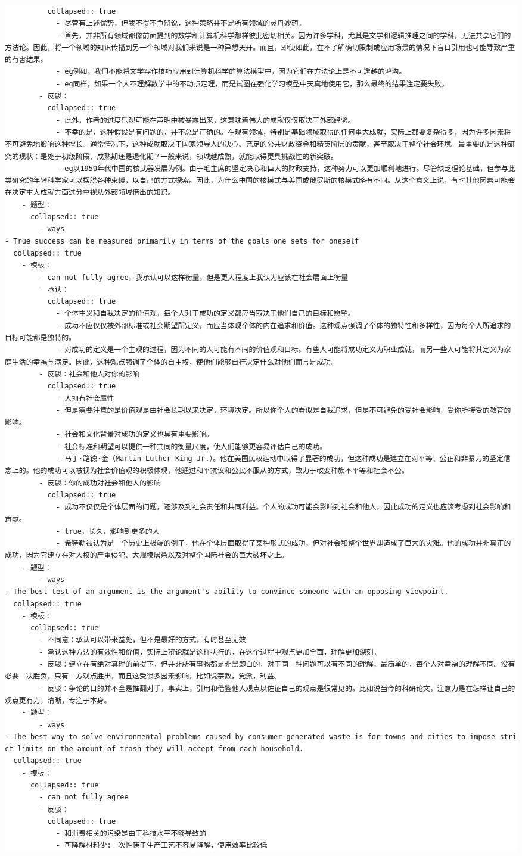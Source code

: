 			  collapsed:: true
				- 尽管有上述优势，但我不得不争辩说，这种策略并不是所有领域的灵丹妙药。
				- 首先，并非所有领域都像前面提到的数学和计算机科学那样彼此密切相关。因为许多学科，尤其是文学和逻辑推理之间的学科，无法共享它们的方法论。因此，将一个领域的知识传播到另一个领域对我们来说是一种异想天开。而且，即使如此，在不了解确切限制或应用场景的情况下盲目引用也可能导致严重的有害结果。
				- eg例如，我们不能将文学写作技巧应用到计算机科学的算法模型中，因为它们在方法论上是不可逾越的鸿沟。
				- eg同样，如果一个人不理解数学中的不动点定理，而是试图在强化学习模型中天真地使用它，那么最终的结果注定要失败。
			- 反驳：
			  collapsed:: true
				- 此外，作者的过度乐观可能在声明中被暴露出来，这意味着伟大的成就仅仅取决于外部经验。
				- 不幸的是，这种假设是有问题的，并不总是正确的。在现有领域，特别是基础领域取得的任何重大成就，实际上都要复杂得多，因为许多因素将不可避免地影响这种增长。通常情况下，这种成就取决于国家领导人的决心、充足的公共财政资金和精英阶层的贡献，甚至取决于整个社会环境。最重要的是这种研究的现状：是处于初级阶段、成熟期还是退化期？一般来说，领域越成熟，就能取得更具挑战性的新突破。
				- eg以1950年代中国的核武器发展为例。由于毛主席的坚定决心和巨大的财政支持，这种努力可以更加顺利地进行。尽管缺乏理论基础，但参与此类研究的年轻科学家可以摆脱各种束缚，以自己的方式探索。因此，为什么中国的核模式与美国或俄罗斯的核模式略有不同。从这个意义上说，有时其他因素可能会在决定重大成就方面过分重视从外部领域借出的知识。
		- 题型：
		  collapsed:: true
			- ways
	- True success can be measured primarily in terms of the goals one sets for oneself
	  collapsed:: true
		- 模板：
			- can not fully agree，我承认可以这样衡量，但是更大程度上我认为应该在社会层面上衡量
			- 承认：
			  collapsed:: true
				- 个体主义和自我决定的价值观，每个人对于成功的定义都应当取决于他们自己的目标和愿望。
				- 成功不应仅仅被外部标准或社会期望所定义，而应当体现个体的内在追求和价值。这种观点强调了个体的独特性和多样性，因为每个人所追求的目标可能都是独特的。
				- 对成功的定义是一个主观的过程，因为不同的人可能有不同的价值观和目标。有些人可能将成功定义为职业成就，而另一些人可能将其定义为家庭生活的幸福与满足。因此，这种观点强调了个体的自主权，使他们能够自行决定什么对他们而言是成功。
			- 反驳：社会和他人对你的影响
			  collapsed:: true
				- 人拥有社会属性
				- 但是需要注意的是价值观是由社会长期以来决定，环境决定。所以你个人的看似是自我追求，但是不可避免的受社会影响，受你所接受的教育的影响。
				- 社会和文化背景对成功的定义也具有重要影响。
				- 社会标准和期望可以提供一种共同的衡量尺度，使人们能够更容易评估自己的成功。
				- 马丁·路德·金（Martin Luther King Jr.）。他在美国民权运动中取得了显著的成功，但这种成功是建立在对平等、公正和非暴力的坚定信念上的。他的成功可以被视为社会价值观的积极体现，他通过和平抗议和公民不服从的方式，致力于改变种族不平等和社会不公。
			- 反驳：你的成功对社会和他人的影响
			  collapsed:: true
				- 成功不仅仅是个体层面的问题，还涉及到社会责任和共同利益。个人的成功可能会影响到社会和他人，因此成功的定义也应该考虑到社会影响和贡献。
				- true，长久，影响到更多的人
				- 希特勒被认为是一个历史上极端的例子，他在个体层面取得了某种形式的成功，但对社会和整个世界却造成了巨大的灾难。他的成功并非真正的成功，因为它建立在对人权的严重侵犯、大规模屠杀以及对整个国际社会的巨大破坏之上。
		- 题型：
			- ways
	- The best test of an argument is the argument's ability to convince someone with an opposing viewpoint.
	  collapsed:: true
		- 模板：
		  collapsed:: true
			- 不同意：承认可以带来益处，但不是最好的方式，有时甚至无效
			- 承认这种方法的有效性和价值，实际上辩论就是这样执行的，在这个过程中观点更加全面，理解更加深刻。
			- 反驳：建立在有绝对真理的前提下，但并非所有事物都是非黑即白的，对于同一种问题可以有不同的理解，最简单的，每个人对幸福的理解不同。没有必要一决胜负，只有一方观点胜出，而且这受很多因素影响，比如说宗教，党派，利益。
			- 反驳：争论的目的并不全是推翻对手，事实上，引用和借鉴他人观点以佐证自己的观点是很常见的。比如说当今的科研论文，注意力是在怎样让自己的观点更有力，清晰，专注于本身。
		- 题型：
			- ways
	- The best way to solve environmental problems caused by consumer-generated waste is for towns and cities to impose strict limits on the amount of trash they will accept from each household.
	  collapsed:: true
		- 模板：
		  collapsed:: true
			- can not fully agree
			- 反驳：
			  collapsed:: true
				- 和消费相关的污染是由于科技水平不够导致的
				- 可降解材料少:一次性筷子生产工艺不容易降解，使用效率比较低